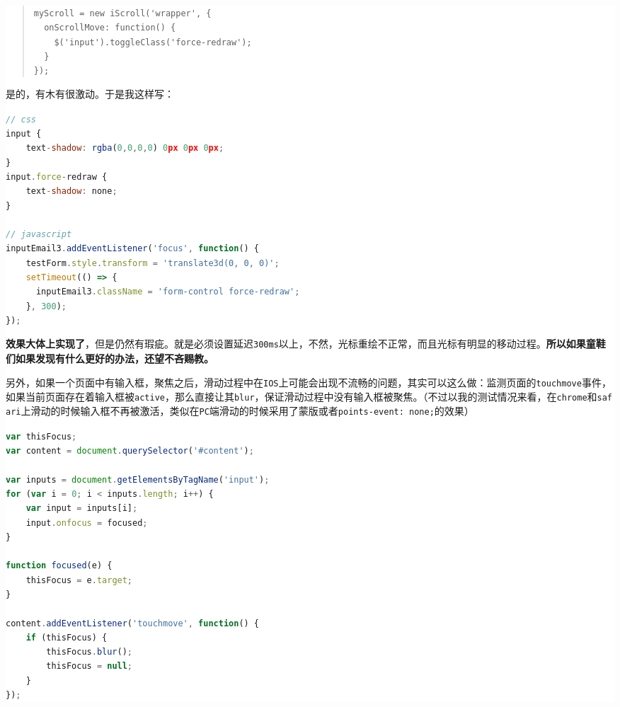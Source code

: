 >
> ```
> myScroll = new iScroll('wrapper', { 
>   onScrollMove: function() {
>     $('input').toggleClass('force-redraw');
>   }
> });
> ```

是的，有木有很激动。于是我这样写：

```javascript
// css
input {
  	text-shadow: rgba(0,0,0,0) 0px 0px 0px;
}
input.force-redraw {
  	text-shadow: none;
}

// javascript
inputEmail3.addEventListener('focus', function() {
    testForm.style.transform = 'translate3d(0, 0, 0)';
    setTimeout(() => {
      inputEmail3.className = 'form-control force-redraw';
    }, 300);
});
```

**效果大体上实现了**，但是仍然有瑕疵。就是必须设置延迟`300ms`以上，不然，光标重绘不正常，而且光标有明显的移动过程。**所以如果童鞋们如果发现有什么更好的办法，还望不吝赐教。**

另外，如果一个页面中有输入框，聚焦之后，滑动过程中在`IOS`上可能会出现不流畅的问题，其实可以这么做：监测页面的`touchmove`事件，如果当前页面存在着输入框被`active`，那么直接让其`blur`，保证滑动过程中没有输入框被聚焦。（不过以我的测试情况来看，在`chrome`和`safari`上滑动的时候输入框不再被激活，类似在`PC`端滑动的时候采用了蒙版或者`points-event: none;`的效果）

```javascript
var thisFocus;
var content = document.querySelector('#content');

var inputs = document.getElementsByTagName('input');
for (var i = 0; i < inputs.length; i++) {
    var input = inputs[i];
    input.onfocus = focused;
}

function focused(e) {
  	thisFocus = e.target;
}

content.addEventListener('touchmove', function() {
    if (thisFocus) {
        thisFocus.blur();
        thisFocus = null;
    }
});
```

